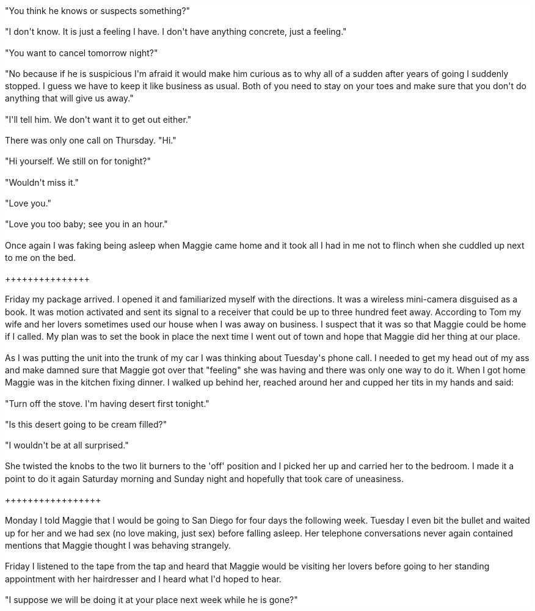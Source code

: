 "You think he knows or suspects something?" 

"I don't know. It is just a feeling I have. I don't have anything concrete, just a feeling." 

"You want to cancel tomorrow night?" 

"No because if he is suspicious I'm afraid it would make him curious as to why all of a sudden after years of going I suddenly stopped. I guess we have to keep it like business as usual. Both of you need to stay on your toes and make sure that you don't do anything that will give us away." 

"I'll tell him. We don't want it to get out either." 

There was only one call on Thursday. "Hi." 

"Hi yourself. We still on for tonight?" 

"Wouldn't miss it." 

"Love you." 

"Love you too baby; see you in an hour." 

Once again I was faking being asleep when Maggie came home and it took all I had in me not to flinch when she cuddled up next to me on the bed. 

+++++++++++++++ 

Friday my package arrived. I opened it and familiarized myself with the directions. It was a wireless mini-camera disguised as a book. It was motion activated and sent its signal to a receiver that could be up to three hundred feet away. According to Tom my wife and her lovers sometimes used our house when I was away on business. I suspect that it was so that Maggie could be home if I called. My plan was to set the book in place the next time I went out of town and hope that Maggie did her thing at our place. 

As I was putting the unit into the trunk of my car I was thinking about Tuesday's phone call. I needed to get my head out of my ass and make damned sure that Maggie got over that "feeling" she was having and there was only one way to do it. When I got home Maggie was in the kitchen fixing dinner. I walked up behind her, reached around her and cupped her tits in my hands and said: 

"Turn off the stove. I'm having desert first tonight." 

"Is this desert going to be cream filled?" 

"I wouldn't be at all surprised." 

She twisted the knobs to the two lit burners to the 'off' position and I picked her up and carried her to the bedroom. I made it a point to do it again Saturday morning and Sunday night and hopefully that took care of uneasiness. 

+++++++++++++++++ 

Monday I told Maggie that I would be going to San Diego for four days the following week. Tuesday I even bit the bullet and waited up for her and we had sex (no love making, just sex) before falling asleep. Her telephone conversations never again contained mentions that Maggie thought I was behaving strangely. 

Friday I listened to the tape from the tap and heard that Maggie would be visiting her lovers before going to her standing appointment with her hairdresser and I heard what I'd hoped to hear. 

"I suppose we will be doing it at your place next week while he is gone?" 
